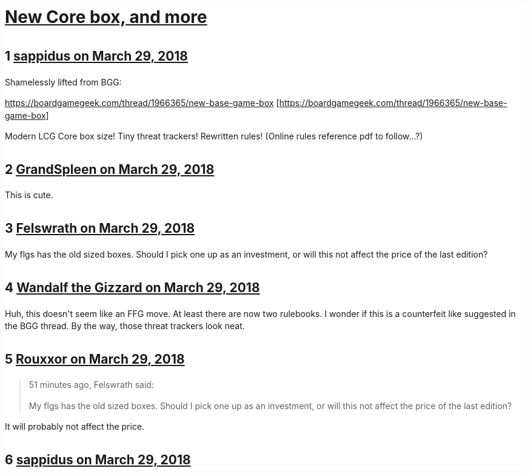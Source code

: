 # [New Core box, and more](https://community.fantasyflightgames.com/topic/272462-new-core-box-and-more/)

## 1 [sappidus on March 29, 2018](https://community.fantasyflightgames.com/topic/272462-new-core-box-and-more/?do=findComment&comment=3265552)

Shamelessly lifted from BGG:

https://boardgamegeek.com/thread/1966365/new-base-game-box [https://boardgamegeek.com/thread/1966365/new-base-game-box]

Modern LCG Core box size! Tiny threat trackers! Rewritten rules! (Online rules reference pdf to follow…?)

## 2 [GrandSpleen on March 29, 2018](https://community.fantasyflightgames.com/topic/272462-new-core-box-and-more/?do=findComment&comment=3265567)

This is cute.

## 3 [Felswrath on March 29, 2018](https://community.fantasyflightgames.com/topic/272462-new-core-box-and-more/?do=findComment&comment=3265809)

My flgs has the old sized boxes. Should I pick one up as an investment, or will this not affect the price of the last edition?

## 4 [Wandalf the Gizzard on March 29, 2018](https://community.fantasyflightgames.com/topic/272462-new-core-box-and-more/?do=findComment&comment=3265850)

Huh, this doesn't seem like an FFG move. At least there are now two rulebooks. I wonder if this is a counterfeit like suggested in the BGG thread. By the way, those threat trackers look neat.

## 5 [Rouxxor on March 29, 2018](https://community.fantasyflightgames.com/topic/272462-new-core-box-and-more/?do=findComment&comment=3265857)

> 51 minutes ago, Felswrath said:
> 
> My flgs has the old sized boxes. Should I pick one up as an investment, or will this not affect the price of the last edition?

It will probably not affect the price.

## 6 [sappidus on March 29, 2018](https://community.fantasyflightgames.com/topic/272462-new-core-box-and-more/?do=findComment&comment=3265912)
